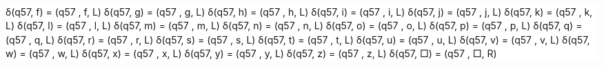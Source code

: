 δ(q57, f) = (q57 , f, L)
δ(q57, g) = (q57 , g, L)
δ(q57, h) = (q57 , h, L)
δ(q57, i) = (q57 , i, L)
δ(q57, j) = (q57 , j, L)
δ(q57, k) = (q57 , k, L)
δ(q57, l) = (q57 , l, L)
δ(q57, m) = (q57 , m, L)
δ(q57, n) = (q57 , n, L)
δ(q57, o) = (q57 , o, L)
δ(q57, p) = (q57 , p, L)
δ(q57, q) = (q57 , q, L)
δ(q57, r) = (q57 , r, L)
δ(q57, s) = (q57 , s, L)
δ(q57, t) = (q57 , t, L)
δ(q57, u) = (q57 , u, L)
δ(q57, v) = (q57 , v, L)
δ(q57, w) = (q57 , w, L)
δ(q57, x) = (q57 , x, L)
δ(q57, y) = (q57 , y, L)
δ(q57, z) = (q57 , z, L)
δ(q57, □) = (q57 , □, R)
